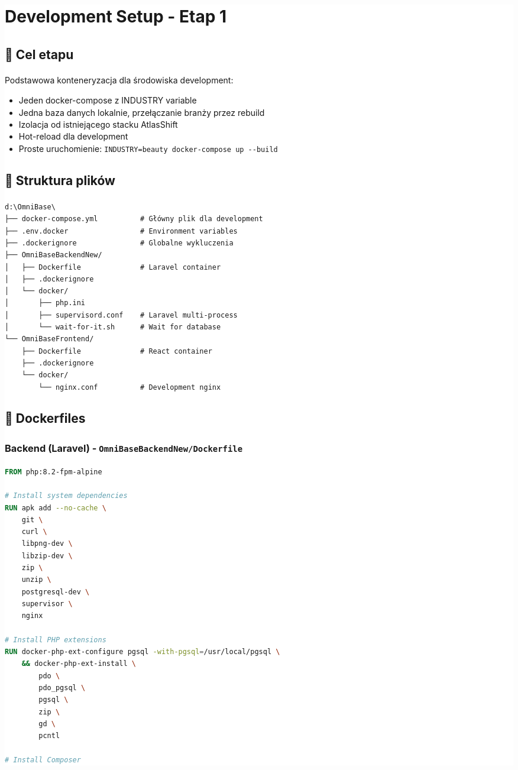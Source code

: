 # Development Setup - Etap 1

## 🎯 Cel etapu
Podstawowa konteneryzacja dla środowiska development:
- Jeden docker-compose z INDUSTRY variable
- Jedna baza danych lokalnie, przełączanie branży przez rebuild
- Izolacja od istniejącego stacku AtlasShift
- Hot-reload dla development
- Proste uruchomienie: `INDUSTRY=beauty docker-compose up --build`

## 📁 Struktura plików

```
d:\OmniBase\
├── docker-compose.yml          # Główny plik dla development
├── .env.docker                 # Environment variables
├── .dockerignore               # Globalne wykluczenia
├── OmniBaseBackendNew/
│   ├── Dockerfile              # Laravel container
│   ├── .dockerignore
│   └── docker/
│       ├── php.ini
│       ├── supervisord.conf    # Laravel multi-process
│       └── wait-for-it.sh      # Wait for database
└── OmniBaseFrontend/
    ├── Dockerfile              # React container  
    ├── .dockerignore
    └── docker/
        └── nginx.conf          # Development nginx
```

## 🐳 Dockerfiles

### Backend (Laravel) - `OmniBaseBackendNew/Dockerfile`

```dockerfile
FROM php:8.2-fpm-alpine

# Install system dependencies
RUN apk add --no-cache \
    git \
    curl \
    libpng-dev \
    libzip-dev \
    zip \
    unzip \
    postgresql-dev \
    supervisor \
    nginx

# Install PHP extensions
RUN docker-php-ext-configure pgsql -with-pgsql=/usr/local/pgsql \
    && docker-php-ext-install \
        pdo \
        pdo_pgsql \
        pgsql \
        zip \
        gd \
        pcntl

# Install Composer
```